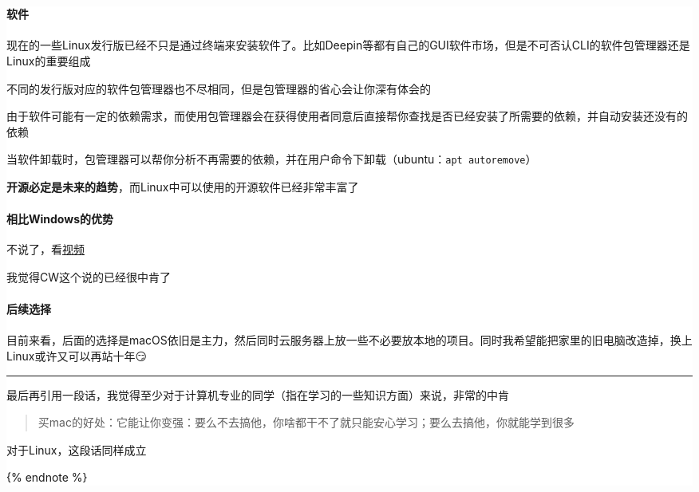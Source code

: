 #### 软件

现在的一些Linux发行版已经不只是通过终端来安装软件了。比如Deepin等都有自己的GUI软件市场，但是不可否认CLI的软件包管理器还是Linux的重要组成

不同的发行版对应的软件包管理器也不尽相同，但是包管理器的省心会让你深有体会的

由于软件可能有一定的依赖需求，而使用包管理器会在获得使用者同意后直接帮你查找是否已经安装了所需要的依赖，并自动安装还没有的依赖

当软件卸载时，包管理器可以帮你分析不再需要的依赖，并在用户命令下卸载（ubuntu：`apt autoremove`）

**开源必定是未来的趋势**，而Linux中可以使用的开源软件已经非常丰富了

#### 相比Windows的优势

不说了，看[视频](https://www.bilibili.com/video/BV1ex411R7tu)

我觉得CW这个说的已经很中肯了

#### 后续选择

目前来看，后面的选择是macOS依旧是主力，然后同时云服务器上放一些不必要放本地的项目。同时我希望能把家里的旧电脑改造掉，换上Linux或许又可以再站十年😏

---

最后再引用一段话，我觉得至少对于计算机专业的同学（指在学习的一些知识方面）来说，非常的中肯

> 买mac的好处：它能让你变强：要么不去搞他，你啥都干不了就只能安心学习；要么去搞他，你就能学到很多

对于Linux，这段话同样成立

{% endnote %}

